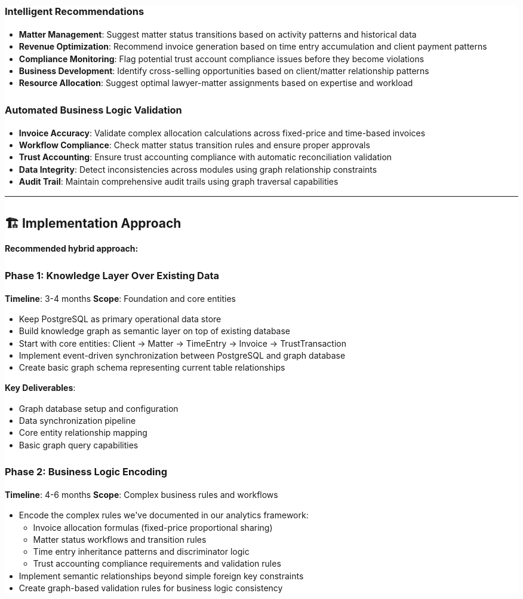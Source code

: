 ### Intelligent Recommendations

- **Matter Management**: Suggest matter status transitions based on activity patterns and historical data
- **Revenue Optimization**: Recommend invoice generation based on time entry accumulation and client payment patterns
- **Compliance Monitoring**: Flag potential trust account compliance issues before they become violations
- **Business Development**: Identify cross-selling opportunities based on client/matter relationship patterns
- **Resource Allocation**: Suggest optimal lawyer-matter assignments based on expertise and workload

### Automated Business Logic Validation

- **Invoice Accuracy**: Validate complex allocation calculations across fixed-price and time-based invoices
- **Workflow Compliance**: Check matter status transition rules and ensure proper approvals
- **Trust Accounting**: Ensure trust accounting compliance with automatic reconciliation validation
- **Data Integrity**: Detect inconsistencies across modules using graph relationship constraints
- **Audit Trail**: Maintain comprehensive audit trails using graph traversal capabilities

---

## 🏗️ Implementation Approach

**Recommended hybrid approach:**

### Phase 1: Knowledge Layer Over Existing Data

**Timeline**: 3-4 months
**Scope**: Foundation and core entities

- Keep PostgreSQL as primary operational data store
- Build knowledge graph as semantic layer on top of existing database
- Start with core entities: Client → Matter → TimeEntry → Invoice → TrustTransaction
- Implement event-driven synchronization between PostgreSQL and graph database
- Create basic graph schema representing current table relationships

**Key Deliverables**:
- Graph database setup and configuration
- Data synchronization pipeline
- Core entity relationship mapping
- Basic graph query capabilities

### Phase 2: Business Logic Encoding

**Timeline**: 4-6 months
**Scope**: Complex business rules and workflows

- Encode the complex rules we've documented in our analytics framework:
  - Invoice allocation formulas (fixed-price proportional sharing)
  - Matter status workflows and transition rules
  - Time entry inheritance patterns and discriminator logic
  - Trust accounting compliance requirements and validation rules
- Implement semantic relationships beyond simple foreign key constraints
- Create graph-based validation rules for business logic consistency
